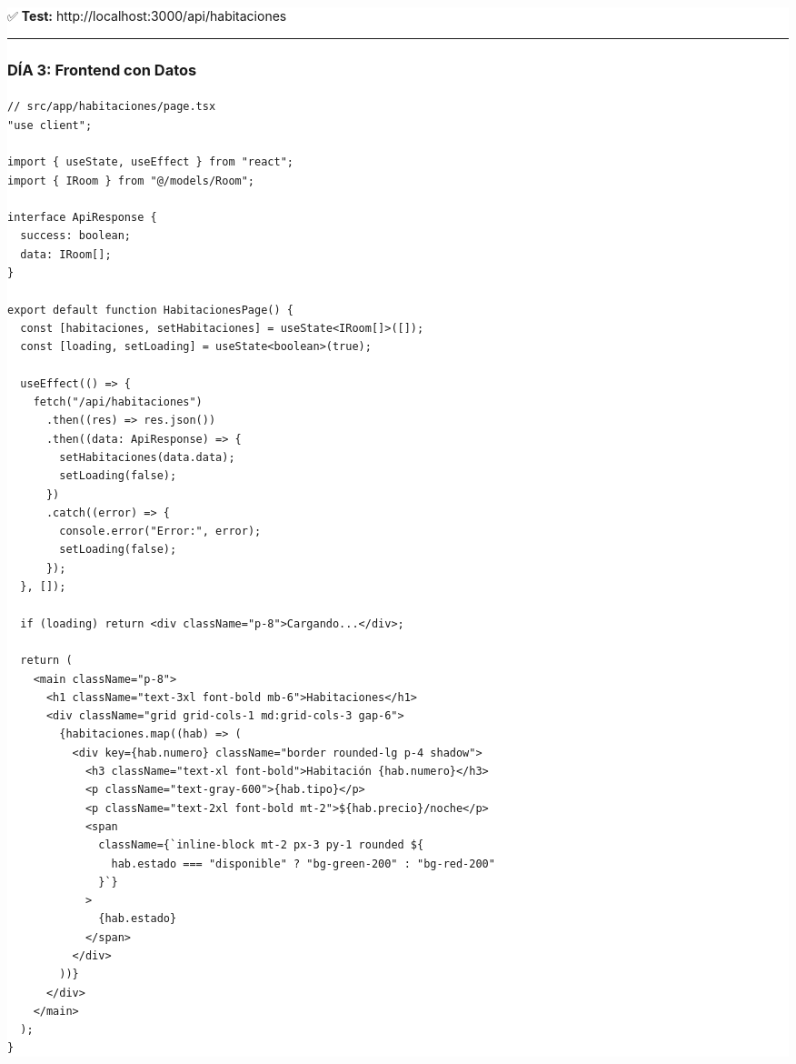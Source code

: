 ✅ **Test:** http://localhost:3000/api/habitaciones

---

### DÍA 3: Frontend con Datos

```tsx
// src/app/habitaciones/page.tsx
"use client";

import { useState, useEffect } from "react";
import { IRoom } from "@/models/Room";

interface ApiResponse {
  success: boolean;
  data: IRoom[];
}

export default function HabitacionesPage() {
  const [habitaciones, setHabitaciones] = useState<IRoom[]>([]);
  const [loading, setLoading] = useState<boolean>(true);

  useEffect(() => {
    fetch("/api/habitaciones")
      .then((res) => res.json())
      .then((data: ApiResponse) => {
        setHabitaciones(data.data);
        setLoading(false);
      })
      .catch((error) => {
        console.error("Error:", error);
        setLoading(false);
      });
  }, []);

  if (loading) return <div className="p-8">Cargando...</div>;

  return (
    <main className="p-8">
      <h1 className="text-3xl font-bold mb-6">Habitaciones</h1>
      <div className="grid grid-cols-1 md:grid-cols-3 gap-6">
        {habitaciones.map((hab) => (
          <div key={hab.numero} className="border rounded-lg p-4 shadow">
            <h3 className="text-xl font-bold">Habitación {hab.numero}</h3>
            <p className="text-gray-600">{hab.tipo}</p>
            <p className="text-2xl font-bold mt-2">${hab.precio}/noche</p>
            <span
              className={`inline-block mt-2 px-3 py-1 rounded ${
                hab.estado === "disponible" ? "bg-green-200" : "bg-red-200"
              }`}
            >
              {hab.estado}
            </span>
          </div>
        ))}
      </div>
    </main>
  );
}
```

